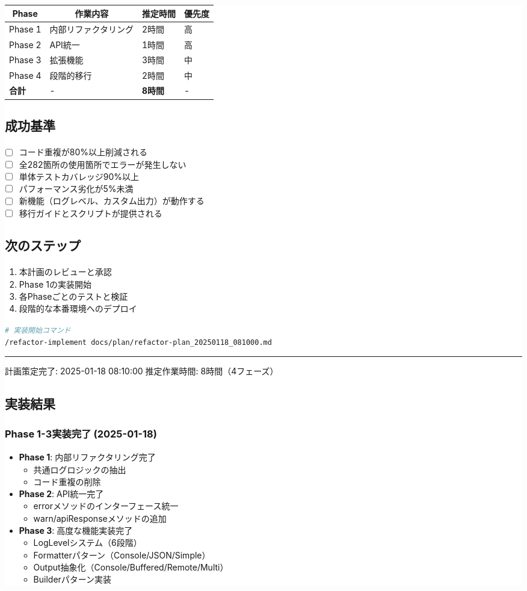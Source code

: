 | Phase | 作業内容 | 推定時間 | 優先度 |
|-------|---------|----------|--------|
| Phase 1 | 内部リファクタリング | 2時間 | 高 |
| Phase 2 | API統一 | 1時間 | 高 |
| Phase 3 | 拡張機能 | 3時間 | 中 |
| Phase 4 | 段階的移行 | 2時間 | 中 |
| **合計** | - | **8時間** | - |

## 成功基準

- [ ] コード重複が80%以上削減される
- [ ] 全282箇所の使用箇所でエラーが発生しない
- [ ] 単体テストカバレッジ90%以上
- [ ] パフォーマンス劣化が5%未満
- [ ] 新機能（ログレベル、カスタム出力）が動作する
- [ ] 移行ガイドとスクリプトが提供される

## 次のステップ

1. 本計画のレビューと承認
2. Phase 1の実装開始
3. 各Phaseごとのテストと検証
4. 段階的な本番環境へのデプロイ

```bash
# 実装開始コマンド
/refactor-implement docs/plan/refactor-plan_20250118_081000.md
```

---
計画策定完了: 2025-01-18 08:10:00
推定作業時間: 8時間（4フェーズ）

## 実装結果

### Phase 1-3実装完了 (2025-01-18)
- **Phase 1**: 内部リファクタリング完了
  - 共通ログロジックの抽出
  - コード重複の削除
- **Phase 2**: API統一完了  
  - errorメソッドのインターフェース統一
  - warn/apiResponseメソッドの追加
- **Phase 3**: 高度な機能実装完了
  - LogLevelシステム（6段階）
  - Formatterパターン（Console/JSON/Simple）
  - Output抽象化（Console/Buffered/Remote/Multi）
  - Builderパターン実装
